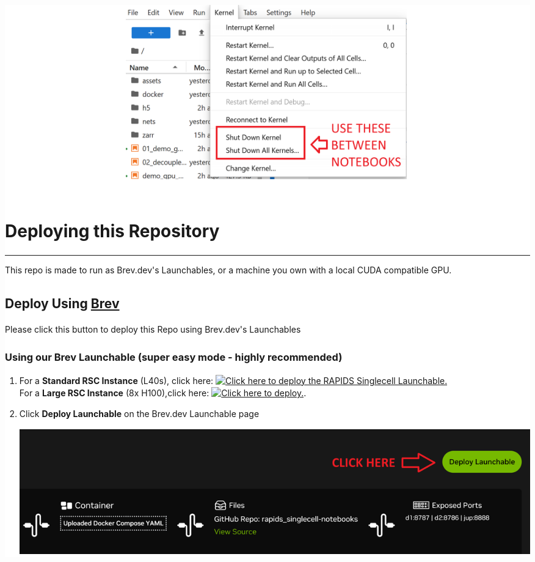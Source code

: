 <div align="center"><img src="https://github.com/clara-parabricks-workflows/single-cell-analysis-blueprint/raw/main/assets/kernel.png" width="460px"/>&nbsp</div>
<br>

# Deploying this Repository

---

This repo is made to run as Brev.dev's Launchables, or a machine you own with a local CUDA compatible GPU.  
## Deploy Using [Brev](https://brev.dev)
Please click this button to deploy this Repo using Brev.dev's Launchables

### Using our Brev Launchable (super easy mode - highly recommended)

1. For a **Standard RSC Instance** (L40s), click here: [![ Click here to deploy the RAPIDS Singlecell Launchable.](https://brev-assets.s3.us-west-1.amazonaws.com/nv-lb-dark.svg)](https://nvda.ws/3DzqANc)  
   For a **Large RSC Instance** (8x H100),click here: [![ Click here to deploy.](https://brev-assets.s3.us-west-1.amazonaws.com/nv-lb-dark.svg)](https://nvda.ws/3DwSxoU).

2. Click **Deploy Launchable** on the Brev.dev Launchable page

   ![deploy_brev](https://github.com/clara-parabricks-workflows/single-cell-analysis-blueprint/raw/main/assets/deploy_brev.png)
   